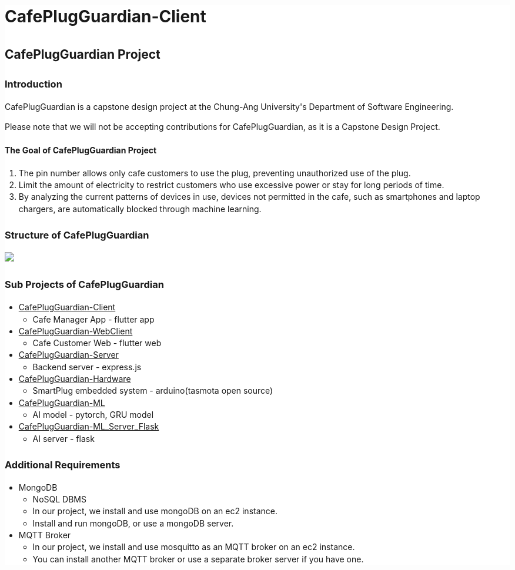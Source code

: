 # CafePlugGuardian-Client

## CafePlugGuardian Project

### Introduction

CafePlugGuardian is a capstone design project at the Chung-Ang University's Department of Software Engineering.

Please note that we will not be accepting contributions for CafePlugGuardian, as it is a Capstone Design Project.

#### The Goal of CafePlugGuardian Project

1. The pin number allows only cafe customers to use the plug, preventing unauthorized use of the plug.
2. Limit the amount of electricity to restrict customers who use excessive power or stay for long periods of time.
3. By analyzing the current patterns of devices in use, devices not permitted in the cafe, such as smartphones and laptop chargers, are automatically blocked through machine learning.

### Structure of CafePlugGuardian

<img width="80%" src="https://github.com/CAU-Capstone-PPL/CafePlugGuardian-Server/assets/55429793/74940115-831a-49f7-ab9a-3d5dc402089a"/>

### Sub Projects of CafePlugGuardian

- [CafePlugGuardian-Client](https://github.com/CAU-Capstone-PPL/CafePlugGuardian-Client)
  - Cafe Manager App - flutter app
- [CafePlugGuardian-WebClient](https://github.com/CAU-Capstone-PPL/CafePlugGuardian-WebClient)
  - Cafe Customer Web - flutter web
- [CafePlugGuardian-Server](https://github.com/CAU-Capstone-PPL/CafePlugGuardian-Server)
  - Backend server - express.js
- [CafePlugGuardian-Hardware](https://github.com/CAU-Capstone-PPL/CafePlugGuardian-Hardware)
  - SmartPlug embedded system - arduino(tasmota open source)
- [CafePlugGuardian-ML](https://github.com/CAU-Capstone-PPL/CafePlugGuardian-ML)
  - AI model - pytorch, GRU model
- [CafePlugGuardian-ML_Server_Flask](https://github.com/CAU-Capstone-PPL/CafePlugGuardian-ML_Server_Flask)
  - AI server - flask

### Additional Requirements

- MongoDB
  - NoSQL DBMS
  - In our project, we install and use mongoDB on an ec2 instance.
  - Install and run mongoDB, or use a mongoDB server.
- MQTT Broker
  - In our project, we install and use mosquitto as an MQTT broker on an ec2 instance.
  - You can install another MQTT broker or use a separate broker server if you have one.
